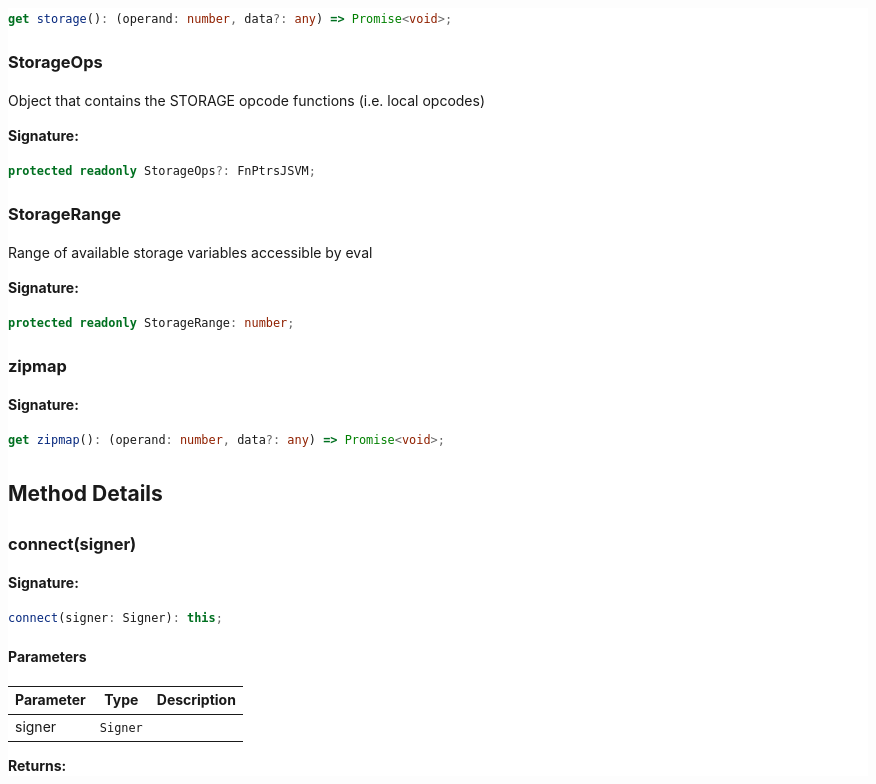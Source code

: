 ```typescript
get storage(): (operand: number, data?: any) => Promise<void>;
```

<a id="StorageOps-property"></a>

### StorageOps

Object that contains the STORAGE opcode functions (i.e. local opcodes)

<b>Signature:</b>

```typescript
protected readonly StorageOps?: FnPtrsJSVM;
```

<a id="StorageRange-property"></a>

### StorageRange

Range of available storage variables accessible by eval

<b>Signature:</b>

```typescript
protected readonly StorageRange: number;
```

<a id="zipmap-property"></a>

### zipmap

<b>Signature:</b>

```typescript
get zipmap(): (operand: number, data?: any) => Promise<void>;
```

## Method Details

<a id="connect-method-1"></a>

### connect(signer)


<b>Signature:</b>

```typescript
connect(signer: Signer): this;
```

#### Parameters

|  Parameter | Type | Description |
|  --- | --- | --- |
|  signer | `Signer` |  |

<b>Returns:</b>
